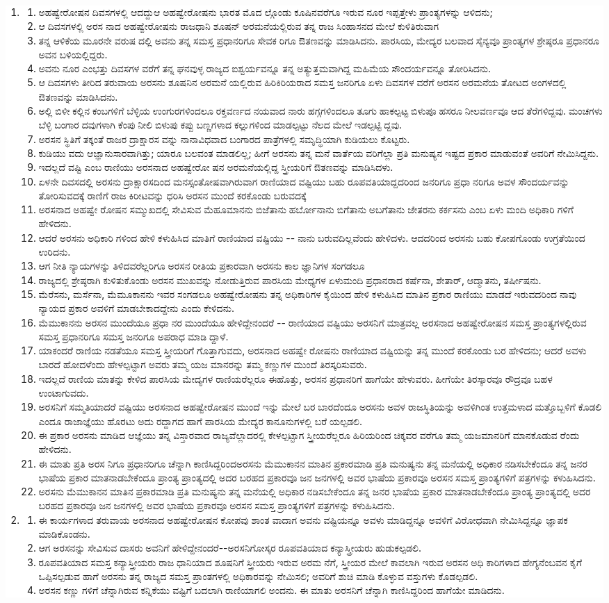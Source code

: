 <ol>
  <li>
    <ol>
      <li>ಅಹಷ್ವೇರೋಷನ ದಿವಸಗಳಲ್ಲಿ ಆದದ್ದುಆ ಅಹಷ್ವೇರೋಷನು ಭಾರತ ಮೊದ ಲ್ಗೊಂಡು ಕೂಷಿನವರೆಗೂ ಇರುವ ನೂರ ಇಪ್ಪತ್ತೇಳು ಪ್ರಾಂತ್ಯಗಳನ್ನು ಆಳಿದನು;</li>
      <li>ಆ ದಿವಸಗಳಲ್ಲಿ ಅರಸ ನಾದ ಅಹಷ್ವೇರೋಷನು ರಾಜಧಾನಿ ಶೂಷನ್‌ ಅರಮನೆಯಲ್ಲಿರುವ ತನ್ನ ರಾಜ ಸಿಂಹಾಸನದ ಮೇಲೆ ಕುಳಿತಿರುವಾಗ</li>
      <li>ತನ್ನ ಆಳಿಕೆಯ ಮೂರನೇ ವರುಷ ದಲ್ಲಿ ಅವನು ತನ್ನ ಸಮಸ್ತ ಪ್ರಧಾನರಿಗೂ ಸೇವಕ ರಿಗೂ ಔತಣವನ್ನು ಮಾಡಿಸಿದನು. ಪಾರಸಿಯ, ಮೇದ್ಯರ ಬಲವಾದ ಸೈನ್ಯವೂ ಪ್ರಾಂತ್ಯಗಳ ಶ್ರೇಷ್ಠರೂ ಪ್ರಧಾನರೂ ಅವನ ಬಳಿಯಲ್ಲಿದ್ದರು.</li>
      <li>ಅವನು ನೂರ ಎಂಭತ್ತು ದಿವಸಗಳ ವರೆಗೆ ತನ್ನ ಘನವುಳ್ಳ ರಾಜ್ಯದ ಐಶ್ವರ್ಯವನ್ನೂ ತನ್ನ ಅತ್ಯುತ್ತಮವಾಗಿದ್ದ ಮಹಿಮೆಯ ಸೌಂದರ್ಯವನ್ನೂ ತೋರಿಸಿದನು.</li>
      <li>ಆ ದಿವಸಗಳು ತೀರಿದ ತರುವಾಯ ಅರಸನು ಶೂಷನಿನ ಅರಮನೆ ಯಲ್ಲಿರುವ ಹಿರಿಕಿರಿಯರಾದ ಸಮಸ್ತ ಜನರಿಗೂ ಏಳು ದಿವಸಗಳ ವರೆಗೆ ಅರಸನ ಅರಮನೆಯ ತೋಟದ ಅಂಗಳದಲ್ಲಿ ಔತಣವನ್ನು ಮಾಡಿಸಿದನು.</li>
      <li>ಅಲ್ಲಿ ಬಿಳೀ ಕಲ್ಲಿನ ಕಂಬಗಳಿಗೆ ಬೆಳ್ಳಿಯ ಉಂಗುರಗಳಿಂದಲೂ ರಕ್ತವರ್ಣದ ನಯವಾದ ನಾರು ಹಗ್ಗಗಳಿಂದಲೂ ತೂಗು ಹಾಕಲ್ಪಟ್ಟ ಬಿಳುಪೂ ಹಸರೂ ನೀಲವರ್ಣವೂ ಆದ ತೆರೆಗಳಿದ್ದವು. ಮಂಚಗಳು ಬೆಳ್ಳಿ ಬಂಗಾರ ದವುಗಳಾಗಿ ಕೆಂಪು ನೀಲಿ ಬಿಳುಪು ಕಪ್ಪು ಬಣ್ಣಗಳಾದ ಕಲ್ಲುಗಳಿಂದ ಮಾಡಲ್ಪಟ್ಟು ನೆಲದ ಮೇಲೆ ಇಡಲ್ಪಟ್ಟಿ ದ್ದವು.</li>
      <li>ಅರಸನ ಸ್ಥಿತಿಗೆ ತಕ್ಕಂತೆ ರಾಜರ ದ್ರಾಕ್ಷಾರಸ ವನ್ನು ನಾನಾವಿಧವಾದ ಬಂಗಾರದ ಪಾತ್ರೆಗಳಲ್ಲಿ ಸಮೃದ್ಧಿಯಾಗಿ ಕುಡಿಯಲು ಕೊಟ್ಟರು.</li>
      <li>ಕುಡಿಯು ವದು ಆಜ್ಞಾನುಸಾರವಾಗಿತ್ತು; ಯಾರೂ ಬಲವಂತ ಮಾಡಲಿಲ್ಲ; ಹೀಗೆ ಅರಸನು ತನ್ನ ಮನೆ ವಾರ್ತೆಯ ವರಿಗೆಲ್ಲಾ ಪ್ರತಿ ಮನುಷ್ಯನ ಇಷ್ಟದ ಪ್ರಕಾರ ಮಾಡುವಂತೆ ಅವರಿಗೆ ನೇಮಿಸಿದ್ದನು.</li>
      <li>ಇದಲ್ಲದೆ ವಷ್ಟಿ ಎಂಬ ರಾಣಿಯು ಅರಸನಾದ ಅಹಷ್ವೇರೋ ಷನ ಅರಮನೆಯಲ್ಲಿದ್ದ ಸ್ತ್ರೀಯರಿಗೆ ಔತಣವನ್ನು ಮಾಡಿಸಿದಳು.</li>
      <li>ಏಳನೇ ದಿವಸದಲ್ಲಿ ಅರಸನು ದ್ರಾಕ್ಷಾರಸದಿಂದ ಮನಸ್ಸಂತೋಷವಾಗಿರುವಾಗ ರಾಣಿಯಾದ ವಷ್ಟಿಯು ಬಹು ರೂಪವತಿಯಾದ್ದದರಿಂದ ಜನರಿಗೂ ಪ್ರಧಾ ನರಿಗೂ ಅವಳ ಸೌಂದರ್ಯವನ್ನು ತೋರಿಸುವದಕ್ಕೆ ರಾಣಿಗೆ ರಾಜ ಕಿರೀಟವನ್ನು ಧರಿಸಿ ಅರಸನ ಮುಂದೆ ಕರಕೊಂಡು ಬರುವದಕ್ಕೆ</li>
      <li>ಅರಸನಾದ ಅಹಷ್ವೇ ರೋಷನ ಸಮ್ಮುಖದಲ್ಲಿ ಸೇವಿಸುವ ಮೆಹೂಮಾನನು ಬಿಜೆತಾನು ಹರ್ಬೋನಾನು ಬಿಗೆತಾನು ಅಬಗೆತಾನು ಜೇತರನು ಕರ್ಕಸನು ಎಂಬ ಏಳು ಮಂದಿ ಅಧಿಕಾರಿ ಗಳಿಗೆ ಹೇಳಿದನು.</li>
      <li>ಆದರೆ ಅರಸನು ಅಧಿಕಾರಿ ಗಳಿಂದ ಹೇಳಿ ಕಳುಹಿಸಿದ ಮಾತಿಗೆ ರಾಣಿಯಾದ ವಷ್ಟಿಯು -- ನಾನು ಬರುವದಿಲ್ಲವೆಂದು ಹೇಳಿದಳು. ಆದದರಿಂದ ಅರಸನು ಬಹು ಕೋಪಗೊಂಡು ಉಗ್ರತೆಯಿಂದ ಉರಿದನು.</li>
      <li>ಆಗ ನೀತಿ ನ್ಯಾಯಗಳನ್ನು ತಿಳಿದವರೆಲ್ಲರಿಗೂ ಅರಸನ ರೀತಿಯ ಪ್ರಕಾರವಾಗಿ ಅರಸನು ಕಾಲ ಜ್ಞಾನಿಗಳ ಸಂಗಡಲೂ</li>
      <li>ರಾಜ್ಯದಲ್ಲಿ ಶ್ರೇಷ್ಠರಾಗಿ ಕುಳಿತುಕೊಂಡು ಅರಸನ ಮುಖವನ್ನು ನೋಡುತ್ತಿರುವ ಪಾರಸಿಯ ಮೇಧ್ಯಗಳ ಏಳುಮಂದಿ ಪ್ರಧಾನರಾದ ಕರ್ಷೆನಾ, ಶೇತಾರ್‌, ಆದ್ಮಾತನು, ತರ್ಷೀಷನು.</li>
      <li>ಮೆರೆಸನು, ಮರ್ಸೆನಾ, ಮೆಮೂಕಾನನು ಇವರ ಸಂಗಡಲೂ ಅಹಷ್ವೇರೋಷನು ತನ್ನ ಅಧಿಕಾರಿಗಳ ಕೈಯಿಂದ ಹೇಳಿ ಕಳುಹಿಸಿದ ಮಾತಿನ ಪ್ರಕಾರ ರಾಣಿಯು ಮಾಡದೆ ಇರುವದರಿಂದ ನಾವು ನ್ಯಾಯದ ಪ್ರಕಾರ ಅವಳಿಗೆ ಮಾಡಬೇಕಾದದ್ದೇನು ಎಂದು ಕೇಳಿದನು.</li>
      <li>ಮೆಮುಕಾನನು ಅರಸನ ಮುಂದೆಯೂ ಪ್ರಧಾ ನರ ಮುಂದೆಯೂ ಹೇಳಿದ್ದೇನಂದರೆ -- ರಾಣಿಯಾದ ವಷ್ಟಿಯು ಅರಸನಿಗೆ ಮಾತ್ರವಲ್ಲ ಅರಸನಾದ ಅಹಷ್ವೇರೋಷನ ಸಮಸ್ತ ಪ್ರಾಂತ್ಯಗಳಲ್ಲಿರುವ ಸಮಸ್ತ ಪ್ರಧಾನರಿಗೂ ಸಮಸ್ತ ಜನರಿಗೂ ಅಪರಾಧ ಮಾಡಿ ದ್ದಾಳೆ.</li>
      <li>ಯಾಕಂದರೆ ರಾಣಿಯ ನಡತೆಯೂ ಸಮಸ್ತ ಸ್ತ್ರೀಯರಿಗೆ ಗೊತ್ತಾಗುವದು, ಅರಸನಾದ ಅಹಷ್ವೇ ರೋಷನು ರಾಣಿಯಾದ ವಷ್ಟಿಯನ್ನು ತನ್ನ ಮುಂದೆ ಕರಕೊಂಡು ಬರ ಹೇಳಿದನು; ಆದರೆ ಅವಳು ಬಾರದೆ ಹೋದಳೆಂದು ಹೇಳಲ್ಪಟ್ಟಾಗ ಅವರು ತಮ್ಮ ಯಜ ಮಾನರನ್ನು ತಮ್ಮ ಕಣ್ಣುಗಳ ಮುಂದೆ ತಿರಸ್ಕರಿಸುವರು.</li>
      <li>ಇದಲ್ಲದೆ ರಾಣಿಯ ಮಾತನ್ನು ಕೇಳಿದ ಪಾರಸಿಯ ಮೇದ್ಯಗಳ ರಾಣಿಯರೆಲ್ಲರೂ ಈಹೊತ್ತು, ಅರಸನ ಪ್ರಧಾನರಿಗೆ ಹಾಗೆಯೇ ಹೇಳುವರು. ಹೀಗೆಯೇ ತಿರಸ್ಕಾರವೂ ರೌದ್ರವೂ ಬಹಳ ಉಂಟಾಗುವದು.</li>
      <li>ಅರಸನಿಗೆ ಸಮ್ಮತಿಯಾದರೆ ವಷ್ಟಿಯು ಅರಸನಾದ ಅಹಷ್ವೇರೋಷನ ಮುಂದೆ ಇನ್ನು ಮೇಲೆ ಬರ ಬಾರದೆಂದೂ ಅರಸನು ಅವಳ ರಾಜಸ್ಥಿತಿಯನ್ನು ಅವಳಿಗಿಂತ ಉತ್ತಮಳಾದ ಮತ್ತೊಬ್ಬಳಿಗೆ ಕೊಡಲಿ ಎಂದೂ ರಾಜಾಜ್ಞೆಯು ಹೊರಟು ಅದು ರದ್ದಾಗದ ಹಾಗೆ ಪಾರಸಿಯ ಮೇದ್ಯರ ಕಾನೂನುಗಳಲ್ಲಿ ಬರೆ ಯಲ್ಪಡಲಿ.</li>
      <li>ಈ ಪ್ರಕಾರ ಅರಸನು ಮಾಡಿದ ಆಜ್ಞೆಯು ತನ್ನ ವಿಸ್ತಾರವಾದ ರಾಜ್ಯವೆಲ್ಲಾದರಲ್ಲಿ ಕೇಳಲ್ಪಟ್ಟಾಗ ಸ್ತ್ರೀಯರೆಲ್ಲರೂ ಹಿರಿಯರಿಂದ ಚಿಕ್ಕವರ ವರೆಗೂ ತಮ್ಮ ಯಜಮಾನರಿಗೆ ಮಾನಕೊಡುವ ರೆಂದು ಹೇಳಿದನು.</li>
      <li>ಈ ಮಾತು ಪ್ರತಿ ಅರಸ ನಿಗೂ ಪ್ರಧಾನರಿಗೂ ಚೆನ್ನಾಗಿ ಕಾಣಿಸಿದ್ದರಿಂದಅರಸನು ಮೆಮುಕಾನನ ಮಾತಿನ ಪ್ರಕಾರಮಾಡಿ ಪ್ರತಿ ಮನುಷ್ಯನು ತನ್ನ ಮನೆಯಲ್ಲಿ ಅಧಿಕಾರ ನಡಿಸಬೇಕೆಂದೂ ತನ್ನ ಜನರ ಭಾಷೆಯ ಪ್ರಕಾರ ಮಾತನಾಡಬೇಕೆಂದೂ ಪ್ರಾಂತ್ಯ ಪ್ರಾಂತ್ಯದಲ್ಲಿ ಅದರ ಬರಹದ ಪ್ರಕಾರವೂ ಜನ ಜನಗಳಲ್ಲಿ ಅವರ ಭಾಷೆಯ ಪ್ರಕಾರವೂ ಅರಸನ ಸಮಸ್ತ ಪ್ರಾಂತ್ಯಗಳಿಗೆ ಪತ್ರಗಳನ್ನು ಕಳುಹಿಸಿದನು.</li>
      <li>ಅರಸನು ಮೆಮುಕಾನನ ಮಾತಿನ ಪ್ರಕಾರಮಾಡಿ ಪ್ರತಿ ಮನುಷ್ಯನು ತನ್ನ ಮನೆಯಲ್ಲಿ ಅಧಿಕಾರ ನಡಿಸಬೇಕೆಂದೂ ತನ್ನ ಜನರ ಭಾಷೆಯ ಪ್ರಕಾರ ಮಾತನಾಡಬೇಕೆಂದೂ ಪ್ರಾಂತ್ಯ ಪ್ರಾಂತ್ಯದಲ್ಲಿ ಅದರ ಬರಹದ ಪ್ರಕಾರವೂ ಜನ ಜನಗಳಲ್ಲಿ ಅವರ ಭಾಷೆಯ ಪ್ರಕಾರವೂ ಅರಸನ ಸಮಸ್ತ ಪ್ರಾಂತ್ಯಗಳಿಗೆ ಪತ್ರಗಳನ್ನು ಕಳುಹಿಸಿದನು.</li>
    </ol>
  </li>
  <li>
    <ol>
      <li>ಈ ಕಾರ್ಯಗಳಾದ ತರುವಾಯ ಅರಸನಾದ ಅಹಷ್ವೇರೋಷನ ಕೋಪವು ಶಾಂತ ವಾದಾಗ ಅವನು ವಷ್ಟಿಯನ್ನೂ ಅವಳು ಮಾಡಿದ್ದನ್ನೂ ಅವಳಿಗೆ ವಿರೋಧವಾಗಿ ನೇಮಿಸಿದ್ದನ್ನೂ ಜ್ಞಾಪಕ ಮಾಡಿಕೊಂಡನು.</li>
      <li>ಆಗ ಅರಸನನ್ನು ಸೇವಿಸುವ ದಾಸರು ಅವನಿಗೆ ಹೇಳಿದ್ದೇನಂದರೆ--ಅರಸನಿಗೋಸ್ಕರ ರೂಪವತಿಯಾದ ಕನ್ಯಾಸ್ತ್ರೀಯರು ಹುಡುಕಲ್ಪಡಲಿ.</li>
      <li>ರೂಪವತಿಯಾದ ಸಮಸ್ತ ಕನ್ಯಾಸ್ತ್ರೀಯರು ರಾಜ ಧಾನಿಯಾದ ಶೂಷನಿಗೆ ಸ್ತ್ರೀಯರು ಇರುವ ಅರಮ ನೆಗೆ, ಸ್ತ್ರೀಯರ ಮೇಲೆ ಕಾವಲಾಗಿ ಇರುವ ಅರಸನ ಅಧಿ ಕಾರಿಗಳಾದ ಹೇಗ್ಯನೆಂಬವನ ಕೈಗೆ ಒಪ್ಪಿಸಲ್ಪಡುವ ಹಾಗೆ ಅರಸನು ತನ್ನ ರಾಜ್ಯದ ಸಮಸ್ತ ಪ್ರಾಂತಗಳಲ್ಲಿ ಅಧಿಕಾರವನ್ನು ನೇಮಿಸಲಿ; ಅವರಿಗೆ ಶುಚಿ ಮಾಡಿ ಕೊಳ್ಳುವ ವಸ್ತುಗಳು ಕೊಡಲ್ಪಡಲಿ.</li>
      <li>ಅರಸನ ಕಣ್ಣು ಗಳಿಗೆ ಚೆನ್ನಾಗಿರುವ ಕನ್ನಿಕೆಯು ವಷ್ಟಿಗೆ ಬದಲಾಗಿ ರಾಣಿಯಾಗಲಿ ಅಂದನು. ಈ ಮಾತು ಅರಸನಿಗೆ ಚೆನ್ನಾಗಿ ಕಾಣಿಸಿದ್ದರಿಂದ ಹಾಗೆಯೇ ಮಾಡಿದನು.</li>